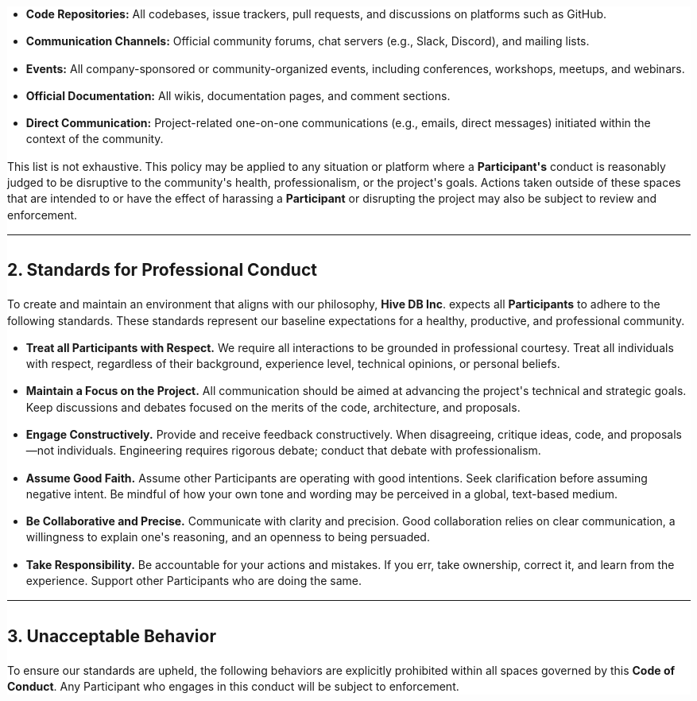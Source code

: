 - **Code Repositories:** All codebases, issue trackers, pull requests, and discussions on platforms such as GitHub.

- **Communication Channels:** Official community forums, chat servers (e.g., Slack, Discord), and mailing lists.

- **Events:** All company-sponsored or community-organized events, including conferences, workshops, meetups, and webinars.

- **Official Documentation:** All wikis, documentation pages, and comment sections.

- **Direct Communication:** Project-related one-on-one communications (e.g., emails, direct messages) initiated within the context of the community.


This list is not exhaustive. This policy may be applied to any situation or platform where a **Participant's** conduct is reasonably judged to be disruptive to the community's health, professionalism, or the project's goals. Actions taken outside of these spaces that are intended to or have the effect of harassing a **Participant** or disrupting the project may also be subject to review and enforcement.

<hr>

## 2. Standards for Professional Conduct
To create and maintain an environment that aligns with our philosophy, **Hive DB Inc**. expects all **Participants** to adhere to the following standards. These standards represent our baseline expectations for a healthy, productive, and professional community.

- **Treat all Participants with Respect.** We require all interactions to be grounded in professional courtesy. Treat all individuals with respect, regardless of their background, experience level, technical opinions, or personal beliefs.

- **Maintain a Focus on the Project.** All communication should be aimed at advancing the project's technical and strategic goals. Keep discussions and debates focused on the merits of the code, architecture, and proposals.

- **Engage Constructively.** Provide and receive feedback constructively. When disagreeing, critique ideas, code, and proposals—not individuals. Engineering requires rigorous debate; conduct that debate with professionalism.

- **Assume Good Faith.** Assume other Participants are operating with good intentions. Seek clarification before assuming negative intent. Be mindful of how your own tone and wording may be perceived in a global, text-based medium.

- **Be Collaborative and Precise.** Communicate with clarity and precision. Good collaboration relies on clear communication, a willingness to explain one's reasoning, and an openness to being persuaded.

- **Take Responsibility.** Be accountable for your actions and mistakes. If you err, take ownership, correct it, and learn from the experience. Support other Participants who are doing the same.

<hr>

## 3. Unacceptable Behavior
To ensure our standards are upheld, the following behaviors are explicitly prohibited within all spaces governed by this **Code of Conduct**. Any Participant who engages in this conduct will be subject to enforcement.
